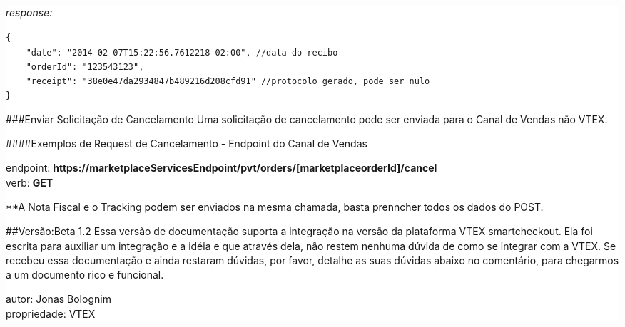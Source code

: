 _response:_  

	{
	    "date": "2014-02-07T15:22:56.7612218-02:00", //data do recibo
	    "orderId": "123543123",
	    "receipt": "38e0e47da2934847b489216d208cfd91" //protocolo gerado, pode ser nulo
  	}


###Enviar Solicitação de Cancelamento
Uma solicitação de cancelamento pode ser enviada para o Canal de Vendas não VTEX.
 
####Exemplos de Request de Cancelamento - Endpoint do Canal de Vendas

endpoint: **https://marketplaceServicesEndpoint/pvt/orders/[marketplaceorderId]/cancel**  
verb: **GET**  

**A Nota Fiscal e o Tracking podem ser enviados na mesma chamada, basta prenncher todos os dados do POST.


##Versão:Beta 1.2
Essa versão de documentação suporta a integração na versão da plataforma VTEX smartcheckout. Ela foi escrita para auxiliar um integração e a idéia e que através dela, não  restem nenhuma dúvida de como se integrar com a VTEX. Se recebeu essa documentação e ainda restaram dúvidas, por favor, detalhe as suas dúvidas abaixo no comentário, para chegarmos a um documento rico e funcional.


autor: Jonas Bolognim  
propriedade: VTEX